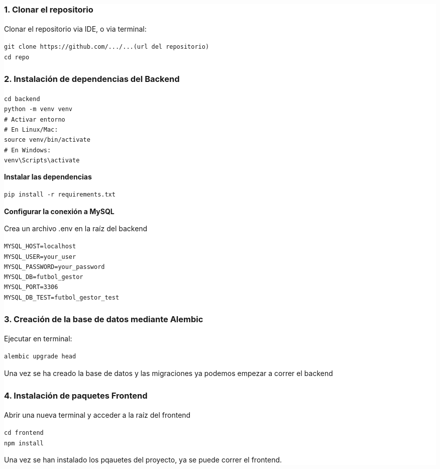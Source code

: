 
### 1. Clonar el repositorio

Clonar el repositorio via IDE, o via terminal:
```
git clone https://github.com/.../...(url del repositorio)
cd repo
```

### 2. Instalación de dependencias del Backend

```
cd backend
python -m venv venv
# Activar entorno
# En Linux/Mac:
source venv/bin/activate
# En Windows:
venv\Scripts\activate
```
**Instalar las dependencias**

```
pip install -r requirements.txt
```
**Configurar la conexión a MySQL**

Crea un archivo .env en la raíz del backend

```
MYSQL_HOST=localhost	
MYSQL_USER=your_user	
MYSQL_PASSWORD=your_password
MYSQL_DB=futbol_gestor
MYSQL_PORT=3306	
MYSQL_DB_TEST=futbol_gestor_test
```

### 3. Creación de la base de datos mediante Alembic

Ejecutar en terminal:

```
alembic upgrade head
```
Una vez se ha creado la base de datos y las migraciones ya podemos empezar a correr el backend

### 4. Instalación de paquetes Frontend

Abrir una nueva terminal y acceder a la raíz del frontend

```
cd frontend
npm install
```
Una vez se han instalado los pqauetes del proyecto, ya se puede correr el frontend.
